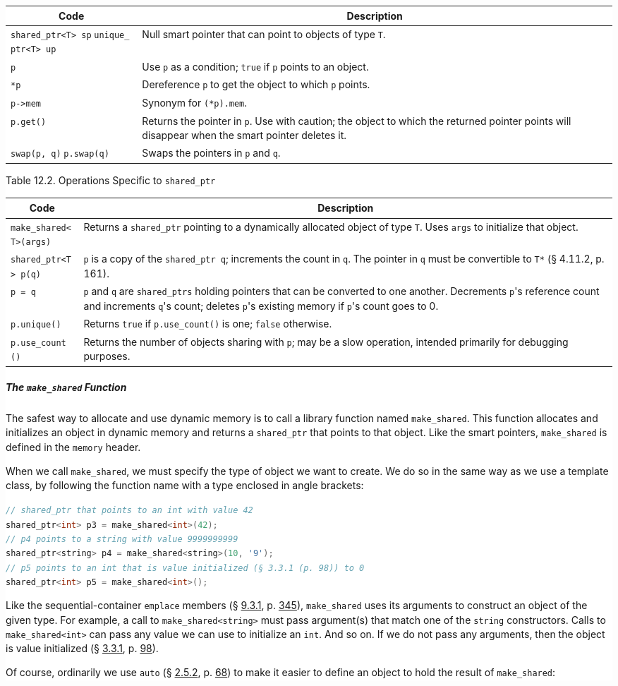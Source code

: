 | Code                                  | Description                                                                                                                                     |
|---------------------------------------|-------------------------------------------------------------------------------------------------------------------------------------------------|
| `shared_ptr<T> sp` `unique_ptr<T> up` | Null smart pointer that can point to objects of type `T`.                                                                                       |
| `p`                                   | Use `p` as a condition; `true` if `p` points to an object.                                                                                      |
| `*p`                                  | Dereference `p` to get the object to which `p` points.                                                                                          |
| `p->mem`                              | Synonym for `(*p).mem`.                                                                                                                         |
| `p.get()`                             | Returns the pointer in `p`. Use with caution; the object to which the returned pointer points will disappear when the smart pointer deletes it. |
| `swap(p, q)` `p.swap(q)`              | Swaps the pointers in `p` and `q`.                                                                                                              |

<p><a id="filepos2912161"></a>Table 12.2. Operations Specific to <code>shared_ptr</code></p>

| Code                   | Description                                                                                                                                                                                               |
|------------------------|-----------------------------------------------------------------------------------------------------------------------------------------------------------------------------------------------------------|
| `make_shared<T>(args)` | Returns a `shared_ptr` pointing to a dynamically allocated object of type `T`. Uses `args` to initialize that object.                                                                                     |
| `shared_ptr<T> p(q)`   | `p` is a copy of the `shared_ptr q`; increments the count in `q`. The pointer in `q` must be convertible to `T*` (§ 4.11.2, p. 161).                                                                      |
| `p = q`                | `p` and `q` are `shared_ptrs` holding pointers that can be converted to one another. Decrements `p`'s reference count and increments `q`'s count; deletes `p`'s existing memory if `p`'s count goes to 0. |
| `p.unique()`           | Returns `true` if `p.use_count()` is one; `false` otherwise.                                                                                                                                              |
| `p.use_count()`        | Returns the number of objects sharing with `p`; may be a slow operation, intended primarily for debugging purposes.                                                                                       |

<h5>The <code>make_shared</code> Function</h5>
<p>The safest way to allocate and use dynamic memory is to call a library function named <code>make_shared</code>. This function allocates and initializes an object in dynamic memory and returns a <code>shared_ptr</code> that points to that object. Like the smart pointers, <code>make_shared</code> is defined in the <code>memory</code> header.</p>
<p>When we call <code>make_shared</code>, we must specify the type of object we want to create. We do so in the same way as we use a template class, by following the function name with a type enclosed in angle brackets:</p>

```c++
// shared_ptr that points to an int with value 42
shared_ptr<int> p3 = make_shared<int>(42);
// p4 points to a string with value 9999999999
shared_ptr<string> p4 = make_shared<string>(10, '9');
// p5 points to an int that is value initialized (§ 3.3.1 (p. 98)) to 0
shared_ptr<int> p5 = make_shared<int>();
```

<p>Like the sequential-container <code>emplace</code> members (§ <a href="091-9.3._sequential_container_operations.html#filepos2264356">9.3.1</a>, p. <a href="091-9.3._sequential_container_operations.html#filepos2264356">345</a>), <code>make_shared</code> uses its arguments to construct an object of the given type. For example, a call to <code>make_shared&lt;string&gt;</code> must pass argument(s) that match one of the <code>string</code> constructors. Calls to <code>make_shared&lt;int&gt;</code> can pass any value we can use to initialize an <code>int</code>. And so on. If we do not pass any arguments, then the object is value initialized (§ <a href="032-3.3._library_vector_type.html#filepos744172">3.3.1</a>, p. <a href="032-3.3._library_vector_type.html#filepos744172">98</a>).</p>
<p>Of course, ordinarily we use <code>auto</code> (§ <a href="025-2.5._dealing_with_types.html#filepos544751">2.5.2</a>, p. <a href="025-2.5._dealing_with_types.html#filepos544751">68</a>) to make it easier to define an object to hold the result of <code>make_shared</code>:</p>
